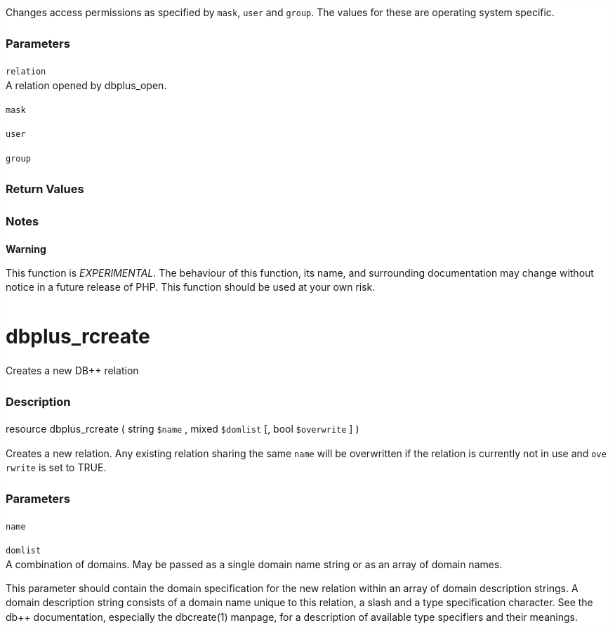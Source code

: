 Changes access permissions as specified by `mask`, `user` and `group`.
The values for these are operating system specific.

### Parameters

`relation`  
A relation opened by <span class="function">dbplus\_open</span>.

`mask`  

`user`  

`group`  

### Return Values

### Notes

**Warning**

This function is *EXPERIMENTAL*. The behaviour of this function, its
name, and surrounding documentation may change without notice in a
future release of PHP. This function should be used at your own risk.

dbplus\_rcreate
===============

Creates a new DB++ relation

### Description

<span class="type">resource</span> <span
class="methodname">dbplus\_rcreate</span> ( <span
class="methodparam"><span class="type">string</span> `$name`</span> ,
<span class="methodparam"><span class="type">mixed</span>
`$domlist`</span> \[, <span class="methodparam"><span
class="type">bool</span> `$overwrite`</span> \] )

Creates a new relation. Any existing relation sharing the same `name`
will be overwritten if the relation is currently not in use and
`overwrite` is set to TRUE.

### Parameters

`name`  

`domlist`  
A combination of domains. May be passed as a single domain name string
or as an array of domain names.

This parameter should contain the domain specification for the new
relation within an array of domain description strings. A domain
description string consists of a domain name unique to this relation, a
slash and a type specification character. See the db++ documentation,
especially the dbcreate(1) manpage, for a description of available type
specifiers and their meanings.

